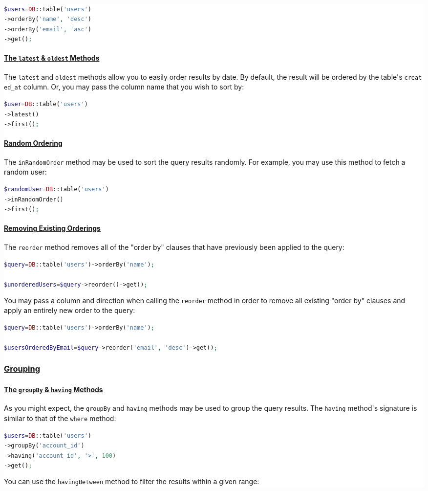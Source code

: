```php	
$users=DB::table('users')
->orderBy('name', 'desc')
->orderBy('email', 'asc')
->get();
```
#### [The `latest` & `oldest` Methods](#latest-oldest)
The `latest` and `oldest` methods allow you to easily order results by date. By default, the result will be ordered by the table's `created_at` column. Or, you may pass the column name that you wish to sort by:

```php	
$user=DB::table('users')
->latest()
->first();
```
#### [Random Ordering](#random-ordering)
The `inRandomOrder` method may be used to sort the query results randomly. For example, you may use this method to fetch a random user:

```php	
$randomUser=DB::table('users')
->inRandomOrder()
->first();
```
#### [Removing Existing Orderings](#removing-existing-orderings)
The `reorder` method removes all of the "order by" clauses that have previously been applied to the query:

```php	
$query=DB::table('users')->orderBy('name');
 
$unorderedUsers=$query->reorder()->get();
```
You may pass a column and direction when calling the `reorder` method in order to remove all existing "order by" clauses and apply an entirely new order to the query:

```php	
$query=DB::table('users')->orderBy('name');
 
$usersOrderedByEmail=$query->reorder('email', 'desc')->get();
```
### [Grouping](#grouping)
#### [The `groupBy` & `having` Methods](#groupby-having)
As you might expect, the `groupBy` and `having` methods may be used to group the query results. The `having` method's signature is similar to that of the `where` method:

```php	
$users=DB::table('users')
->groupBy('account_id')
->having('account_id', '>', 100)
->get();
```
You can use the `havingBetween` method to filter the results within a given range:
